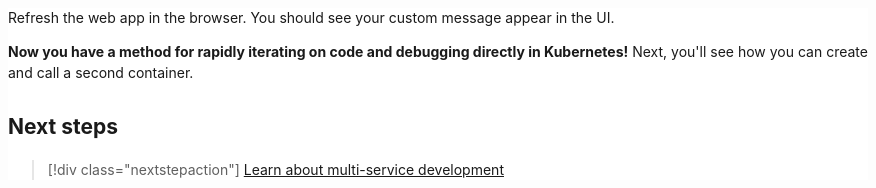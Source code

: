 Refresh the web app in the browser. You should see your custom message appear in the UI.

**Now you have a method for rapidly iterating on code and debugging directly in Kubernetes!** Next, you'll see how you can create and call a second container.

## Next steps

> [!div class="nextstepaction"]
> [Learn about multi-service development](multi-service-java.md)


[supported-regions]: about.md#supported-regions-and-configurations
